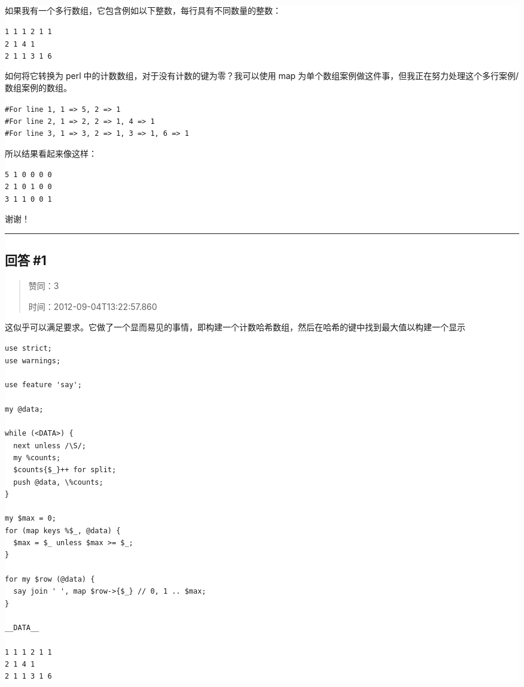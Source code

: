 如果我有一个多行数组，它包含例如以下整数，每行具有不同数量的整数：

```
1 1 1 2 1 1
2 1 4 1
2 1 1 3 1 6 
```

如何将它转换为 perl 中的计数数组，对于没有计数的键为零？我可以使用 map 为单个数组案例做这件事，但我正在努力处理这个多行案例/数组案例的数组。

```
#For line 1, 1 => 5, 2 => 1
#For line 2, 1 => 2, 2 => 1, 4 => 1
#For line 3, 1 => 3, 2 => 1, 3 => 1, 6 => 1 
```

所以结果看起来像这样：

```
5 1 0 0 0 0
2 1 0 1 0 0
3 1 1 0 0 1 
```

谢谢！

* * *

## 回答 #1

> 赞同：3
> 
> 时间：2012-09-04T13:22:57.860

这似乎可以满足要求。它做了一个显而易见的事情，即构建一个计数哈希数组，然后在哈希的键中找到最大值以构建一个显示

```
use strict;
use warnings;

use feature 'say';

my @data;

while (<DATA>) {
  next unless /\S/;
  my %counts;
  $counts{$_}++ for split;
  push @data, \%counts;
}

my $max = 0;
for (map keys %$_, @data) {
  $max = $_ unless $max >= $_;
}

for my $row (@data) {
  say join ' ', map $row->{$_} // 0, 1 .. $max;
}

__DATA__

1 1 1 2 1 1
2 1 4 1
2 1 1 3 1 6 
```
